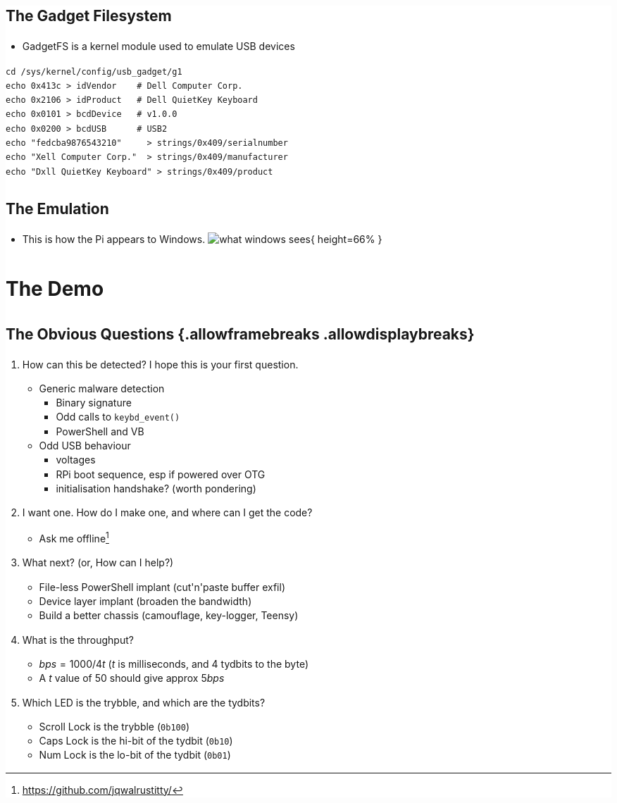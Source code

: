 ## The Gadget Filesystem

- GadgetFS is a kernel module used to emulate USB devices
```Shell
cd /sys/kernel/config/usb_gadget/g1
echo 0x413c > idVendor    # Dell Computer Corp.
echo 0x2106 > idProduct   # Dell QuietKey Keyboard
echo 0x0101 > bcdDevice   # v1.0.0
echo 0x0200 > bcdUSB      # USB2
echo "fedcba9876543210"     > strings/0x409/serialnumber
echo "Xell Computer Corp."  > strings/0x409/manufacturer
echo "Dxll QuietKey Keyboard" > strings/0x409/product
```

## The Emulation

- This is how the Pi appears to Windows.
![what windows sees](images/ControlPanel-Devices-C.png){ height=66% }




# The Demo

## The Obvious Questions {.allowframebreaks .allowdisplaybreaks}

1.  How can this be detected? I hope this is your first question.
    + Generic malware detection
      - Binary signature
      - Odd calls to `keybd_event()`
      - PowerShell and VB
    + Odd USB behaviour
      - voltages
      - RPi boot sequence, esp if powered over OTG
      - initialisation handshake? (worth pondering)

2.  I want one.  How do I make one, and where can I get the code?
    + Ask me offline[^walrus]

3.  What next? (or, How can I help?)
    + File-less PowerShell implant (cut'n'paste buffer exfil)
    + Device layer implant (broaden the bandwidth)
    + Build a better chassis (camouflage, key-logger, Teensy)

4.  What is the throughput?
    + $bps = 1000/4t$ ($t$ is milliseconds, and $4$ tydbits to the byte)
    + A $t$ value of 50 should give approx $5bps$

5.  Which LED is the trybble, and which are the tydbits?
    + Scroll Lock is the trybble (`0b100`)
    + Caps Lock is the hi-bit of the tydbit (`0b10`)
    * Num Lock is the lo-bit of the tydbit (`0b01`)


[^umass]: `umass(4)` - USB Mass Storage Devices, e.g., external disk drives
[^cqcq]: `CQ` is used by Morse operators to mean "Attention":
[^usb-hud]: https://usb.org/hid
[^usb-pwn]: https://techblog.vsza.hu/posts/Leaking_data_using_DIY_USB_HID_device.html
[^teensy]: https://www.pjrc.com/teensy/
[^air-gap]: https://cyber.bgu.ac.il/air-gap/
[^morse-tree]: https://apfelmus.nfshost.com/articles/fun-with-morse-code.html
[^walrus]: https://github.com/jqwalrustitty/
[^rpi0]: https://www.raspberrypi.org/products/raspberry-pi-zero-w/
[^pocorgtfo19]: https://www.alchemistowl.org/pocorgtfo/pocorgtfo19.pdf
[^arxiv-mice]: https://arxiv.org/abs/1911.01349
[^ctrl-alt-led]: https://arxiv.org/abs/1907.05851
